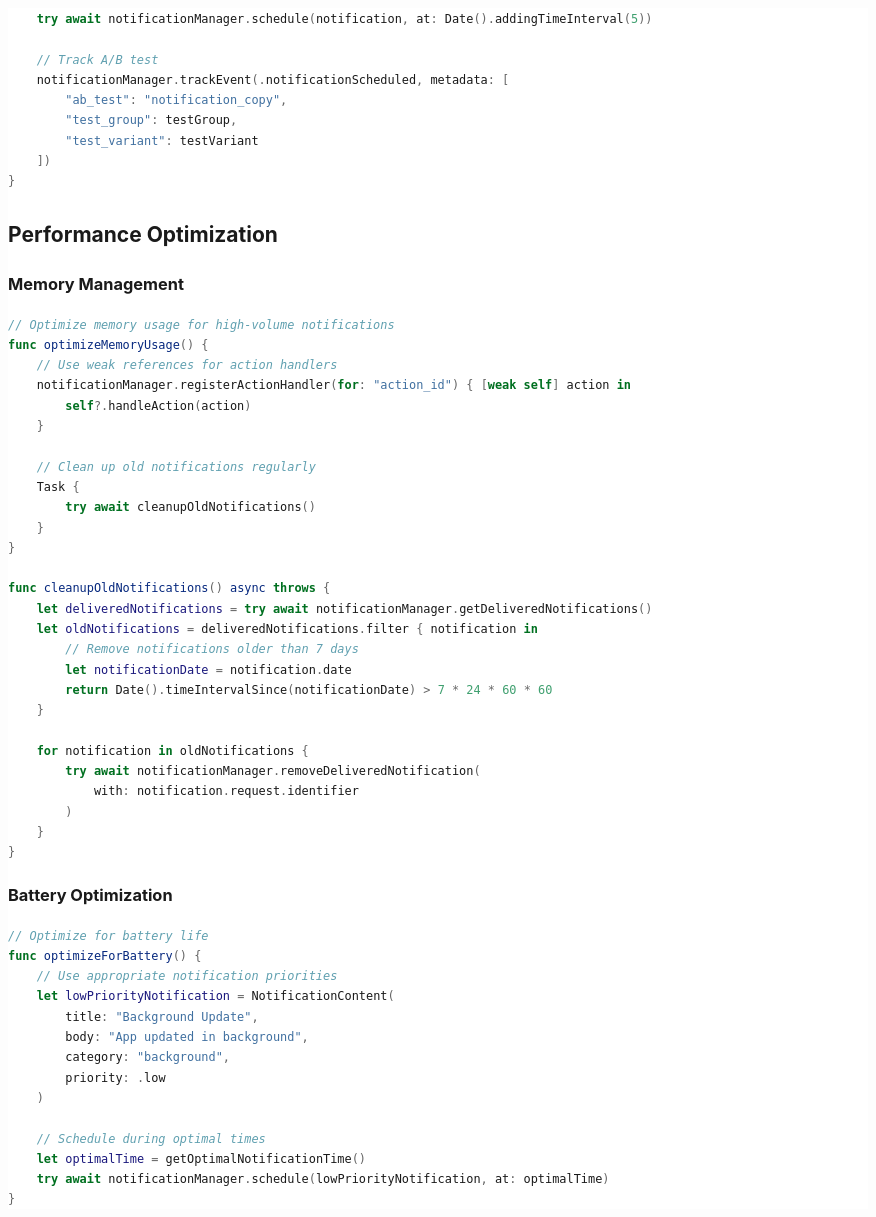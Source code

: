 ```swift
    try await notificationManager.schedule(notification, at: Date().addingTimeInterval(5))
    
    // Track A/B test
    notificationManager.trackEvent(.notificationScheduled, metadata: [
        "ab_test": "notification_copy",
        "test_group": testGroup,
        "test_variant": testVariant
    ])
}
```

## Performance Optimization

### Memory Management

```swift
// Optimize memory usage for high-volume notifications
func optimizeMemoryUsage() {
    // Use weak references for action handlers
    notificationManager.registerActionHandler(for: "action_id") { [weak self] action in
        self?.handleAction(action)
    }
    
    // Clean up old notifications regularly
    Task {
        try await cleanupOldNotifications()
    }
}

func cleanupOldNotifications() async throws {
    let deliveredNotifications = try await notificationManager.getDeliveredNotifications()
    let oldNotifications = deliveredNotifications.filter { notification in
        // Remove notifications older than 7 days
        let notificationDate = notification.date
        return Date().timeIntervalSince(notificationDate) > 7 * 24 * 60 * 60
    }
    
    for notification in oldNotifications {
        try await notificationManager.removeDeliveredNotification(
            with: notification.request.identifier
        )
    }
}
```

### Battery Optimization

```swift
// Optimize for battery life
func optimizeForBattery() {
    // Use appropriate notification priorities
    let lowPriorityNotification = NotificationContent(
        title: "Background Update",
        body: "App updated in background",
        category: "background",
        priority: .low
    )
    
    // Schedule during optimal times
    let optimalTime = getOptimalNotificationTime()
    try await notificationManager.schedule(lowPriorityNotification, at: optimalTime)
}

```